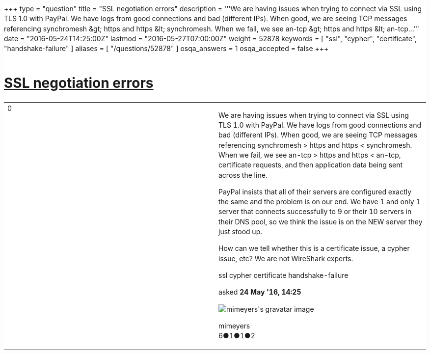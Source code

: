 +++
type = "question"
title = "SSL negotiation errors"
description = '''We are having issues when trying to connect via SSL using TLS 1.0 with PayPal. We have logs from good connections and bad (different IPs). When good, we are seeing TCP messages referencing synchromesh &amp;gt; https and https &amp;lt; synchromesh. When we fail, we see an-tcp &amp;gt; https and https &amp;lt; an-tcp...'''
date = "2016-05-24T14:25:00Z"
lastmod = "2016-05-27T07:00:00Z"
weight = 52878
keywords = [ "ssl", "cypher", "certificate", "handshake-failure" ]
aliases = [ "/questions/52878" ]
osqa_answers = 1
osqa_accepted = false
+++

<div class="headNormal">

# [SSL negotiation errors](/questions/52878/ssl-negotiation-errors)

</div>

<div id="main-body">

<div id="askform">

<table id="question-table" style="width:100%;"><colgroup><col style="width: 50%" /><col style="width: 50%" /></colgroup><tbody><tr class="odd"><td style="width: 30px; vertical-align: top"><div class="vote-buttons"><span id="post-52878-upvote" class="ajax-command post-vote up" rel="nofollow" title="I like this post (click again to cancel)"> </span><div id="post-52878-score" class="post-score" title="current number of votes">0</div><span id="post-52878-downvote" class="ajax-command post-vote down" rel="nofollow" title="I dont like this post (click again to cancel)"> </span> <span id="favorite-mark" class="ajax-command favorite-mark" rel="nofollow" title="mark/unmark this question as favorite (click again to cancel)"> </span><div id="favorite-count" class="favorite-count"></div></div></td><td><div id="item-right"><div class="question-body"><p>We are having issues when trying to connect via SSL using TLS 1.0 with PayPal. We have logs from good connections and bad (different IPs). When good, we are seeing TCP messages referencing synchromesh &gt; https and https &lt; synchromesh. When we fail, we see an-tcp &gt; https and https &lt; an-tcp, certificate requests, and then application data being sent across the line.</p><p>PayPal insists that all of their servers are configured exactly the same and the problem is on our end. We have 1 and only 1 server that connects successfully to 9 or their 10 servers in their DNS pool, so we think the issue is on the NEW server they just stood up.</p><p>How can we tell whether this is a certificate issue, a cypher issue, etc? We are not WireShark experts.</p></div><div id="question-tags" class="tags-container tags"><span class="post-tag tag-link-ssl" rel="tag" title="see questions tagged &#39;ssl&#39;">ssl</span> <span class="post-tag tag-link-cypher" rel="tag" title="see questions tagged &#39;cypher&#39;">cypher</span> <span class="post-tag tag-link-certificate" rel="tag" title="see questions tagged &#39;certificate&#39;">certificate</span> <span class="post-tag tag-link-handshake-failure" rel="tag" title="see questions tagged &#39;handshake-failure&#39;">handshake-failure</span></div><div id="question-controls" class="post-controls"></div><div class="post-update-info-container"><div class="post-update-info post-update-info-user"><p>asked <strong>24 May '16, 14:25</strong></p><img src="https://secure.gravatar.com/avatar/6a51648a7bbdbf41e1ac44bf380e5ee5?s=32&amp;d=identicon&amp;r=g" class="gravatar" width="32" height="32" alt="mimeyers&#39;s gravatar image" /><p><span>mimeyers</span><br />
<span class="score" title="6 reputation points">6</span><span title="1 badges"><span class="badge1">●</span><span class="badgecount">1</span></span><span title="1 badges"><span class="silver">●</span><span class="badgecount">1</span></span><span title="2 badges"><span class="bronze">●</span><span class="badgecount">2</span></span><br />